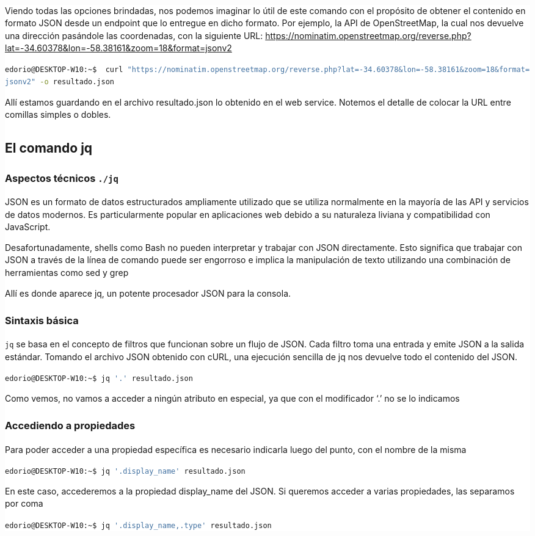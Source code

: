 Viendo todas las opciones brindadas, nos podemos imaginar lo útil de este comando con el propósito de obtener el contenido en formato JSON desde un endpoint que lo entregue en dicho formato. Por ejemplo, la API de OpenStreetMap, la cual nos devuelve una dirección pasándole las coordenadas, con la siguiente URL:
<https://nominatim.openstreetmap.org/reverse.php?lat=-34.60378&lon=-58.38161&zoom=18&format=jsonv2>

```bash
edorio@DESKTOP-W10:~$  curl "https://nominatim.openstreetmap.org/reverse.php?lat=-34.60378&lon=-58.38161&zoom=18&format=jsonv2" -o resultado.json
```

Allí estamos guardando en el archivo resultado.json lo obtenido en el web service. Notemos el detalle de colocar la URL entre comillas simples o dobles.

## El comando jq <a id='c4b7'></a>

### Aspectos técnicos `./jq`

JSON es un formato de datos estructurados ampliamente utilizado que se utiliza normalmente en la mayoría de las API y servicios de datos modernos. Es particularmente popular en aplicaciones web debido a su naturaleza liviana y compatibilidad con JavaScript.

Desafortunadamente, shells como Bash no pueden interpretar y trabajar con JSON directamente. Esto significa que trabajar con JSON a través de la línea de comando puede ser engorroso e implica la manipulación de texto utilizando una combinación de herramientas como sed y grep

Allí es donde aparece jq, un potente procesador JSON para la consola.

### Sintaxis básica

`jq` se basa en el concepto de filtros que funcionan sobre un flujo de JSON. Cada filtro toma una entrada y emite JSON a la salida estándar. Tomando el archivo JSON obtenido con cURL, una ejecución sencilla de jq nos devuelve todo el contenido del JSON.

```bash
edorio@DESKTOP-W10:~$ jq '.' resultado.json
```

Como vemos, no vamos a acceder a ningún atributo en especial, ya que con el modificador ‘.’ no se lo indicamos

### Accediendo a propiedades

Para poder acceder a una propiedad específica es necesario indicarla luego del punto, con el nombre de la misma

```bash
edorio@DESKTOP-W10:~$ jq '.display_name' resultado.json
```

En este caso, accederemos a la propiedad display_name del JSON. Si queremos acceder a varias propiedades, las separamos por coma

```bash
edorio@DESKTOP-W10:~$ jq '.display_name,.type' resultado.json
```
